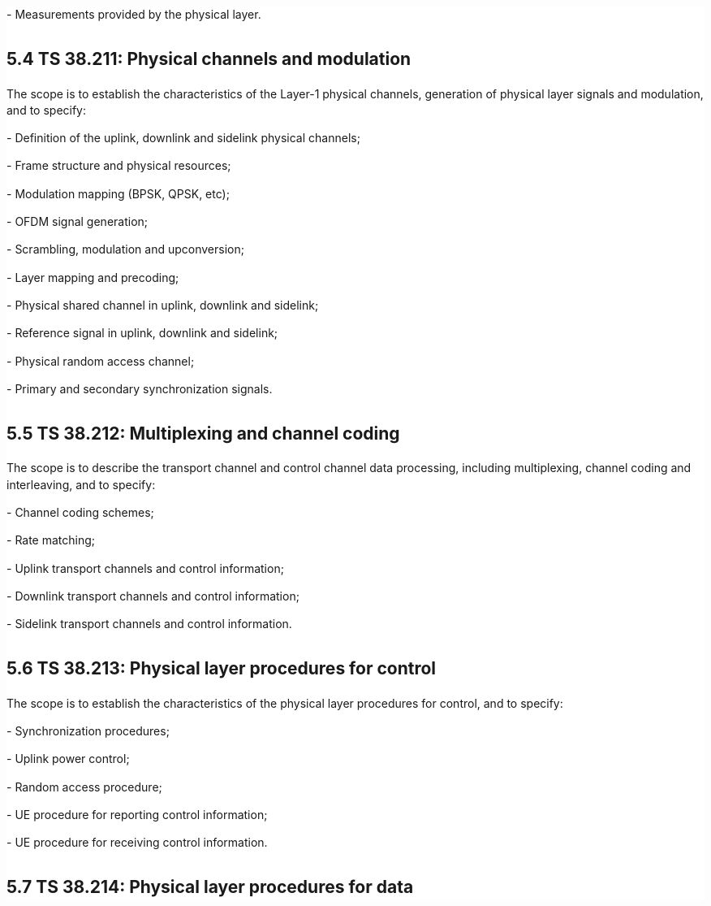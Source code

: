 \- Measurements provided by the physical layer.

5.4 TS 38.211: Physical channels and modulation
-----------------------------------------------

The scope is to establish the characteristics of the Layer-1 physical
channels, generation of physical layer signals and modulation, and to
specify:

\- Definition of the uplink, downlink and sidelink physical channels;

\- Frame structure and physical resources;

\- Modulation mapping (BPSK, QPSK, etc);

\- OFDM signal generation;

\- Scrambling, modulation and upconversion;

\- Layer mapping and precoding;

\- Physical shared channel in uplink, downlink and sidelink;

\- Reference signal in uplink, downlink and sidelink;

\- Physical random access channel;

\- Primary and secondary synchronization signals.

5.5 TS 38.212: Multiplexing and channel coding
----------------------------------------------

The scope is to describe the transport channel and control channel data
processing, including multiplexing, channel coding and interleaving, and
to specify:

\- Channel coding schemes;

\- Rate matching;

\- Uplink transport channels and control information;

\- Downlink transport channels and control information;

\- Sidelink transport channels and control information.

5.6 TS 38.213: Physical layer procedures for control
----------------------------------------------------

The scope is to establish the characteristics of the physical layer
procedures for control, and to specify:

\- Synchronization procedures;

\- Uplink power control;

\- Random access procedure;

\- UE procedure for reporting control information;

\- UE procedure for receiving control information.

5.7 TS 38.214: Physical layer procedures for data
-------------------------------------------------
